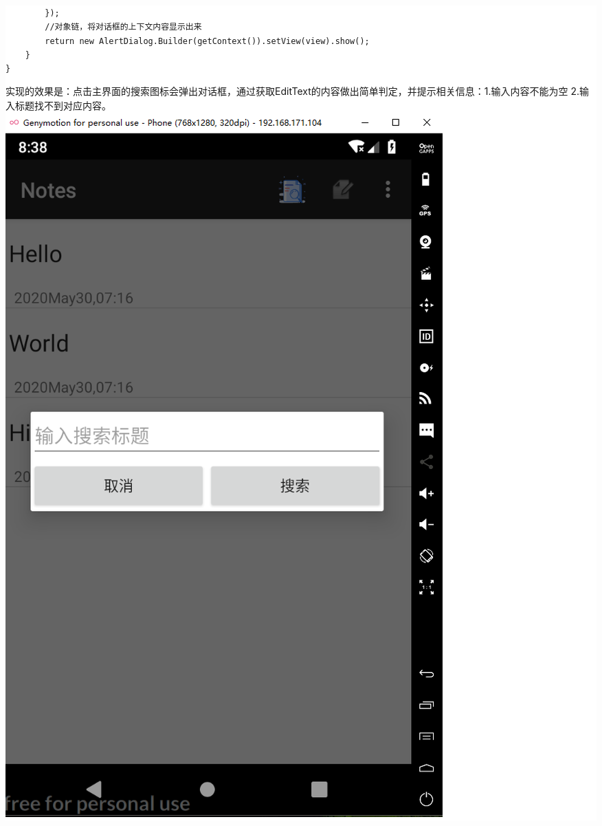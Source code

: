 ```
        });
        //对象链，将对话框的上下文内容显示出来
        return new AlertDialog.Builder(getContext()).setView(view).show();
    }
}
```
实现的效果是：点击主界面的搜索图标会弹出对话框，通过获取EditText的内容做出简单判定，并提示相关信息：1.输入内容不能为空 2.输入标题找不到对应内容。</br>
![searchdialog](https://github.com/LikeBlue1/-/blob/master/NotePad-master/NotePad-master/Picture/searchdilog.png)
